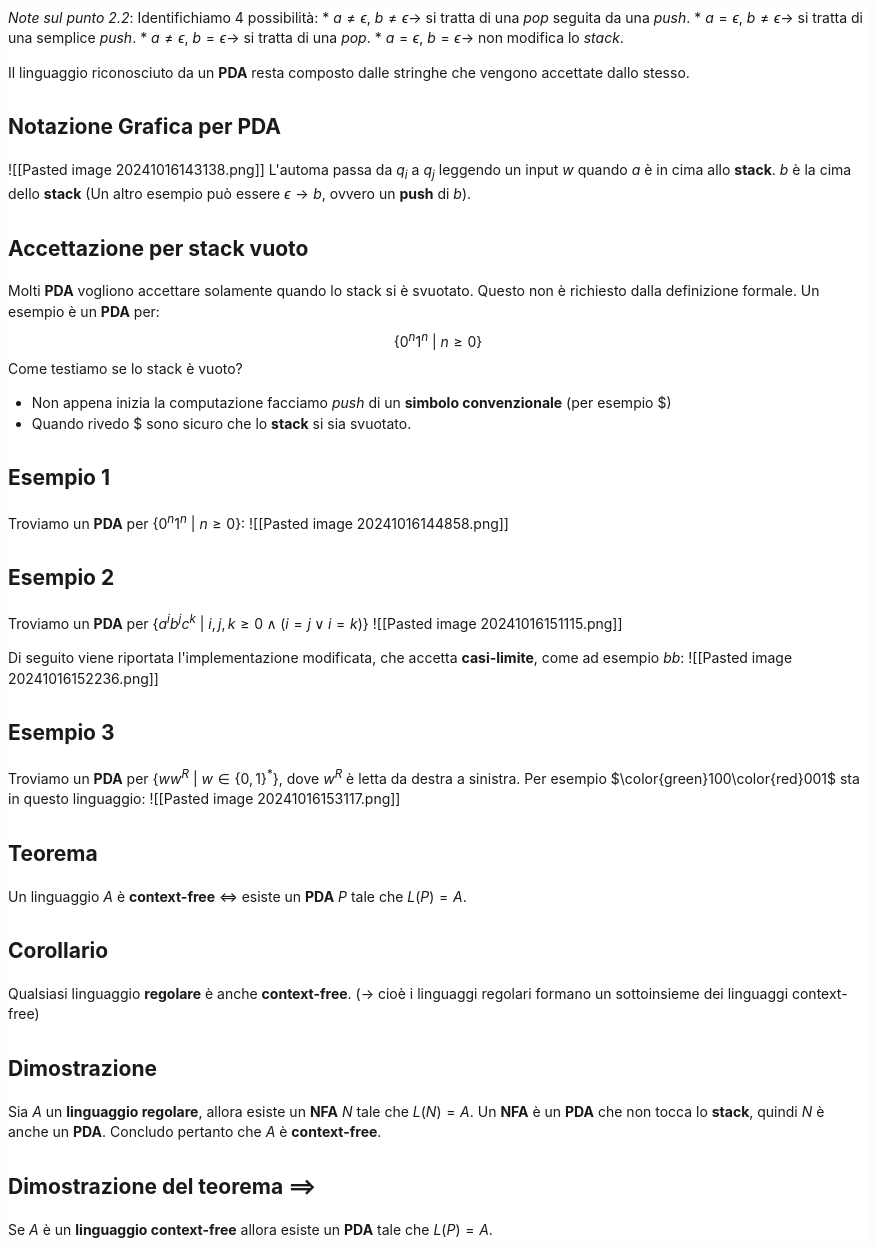 *Note sul punto $2.2$*:
	Identifichiamo 4 possibilità:
	* $a \neq \epsilon,\ b \neq \epsilon \to$ si tratta di una *pop* seguita da una *push*.
	* $a = \epsilon,\ b \neq \epsilon \to$ si tratta di una semplice *push*.
	* $a \neq \epsilon,\ b = \epsilon \to$ si tratta di una *pop*.
	* $a = \epsilon,\ b = \epsilon \to$ non modifica lo *stack*.

Il linguaggio riconosciuto da un **PDA** resta composto dalle stringhe che vengono accettate dallo stesso.
## Notazione Grafica per PDA
![[Pasted image 20241016143138.png]]
L'automa passa da $q_i$ a $q_j$ leggendo un input $w$ quando $a$ è in cima allo **stack**. $b$ è la cima dello **stack** (Un altro esempio può essere $\epsilon \to b$, ovvero un **push** di $b$).
## Accettazione per stack vuoto
Molti **PDA** vogliono accettare solamente quando lo stack si è svuotato. Questo non è richiesto dalla definizione formale. 
Un esempio è un **PDA** per: $$\{0^n1^n\ |\ n \geq 0\}$$
Come testiamo se lo stack è vuoto?
* Non appena inizia la computazione facciamo *push* di un **simbolo convenzionale** (per esempio $)
* Quando rivedo  $ sono sicuro che lo **stack** si sia svuotato.
## Esempio 1
Troviamo un **PDA** per $\{0^n1^n\ |\ n \geq 0\}$:
![[Pasted image 20241016144858.png]]
## Esempio 2
Troviamo un **PDA** per $\{a^ib^jc^k\ |\ i,j,k \geq 0 \land (i = j \lor i = k)\}$
![[Pasted image 20241016151115.png]]

Di seguito viene riportata l'implementazione modificata, che accetta **casi-limite**, come ad esempio $bb$:
![[Pasted image 20241016152236.png]]
## Esempio 3
Troviamo un **PDA** per $\{ww^R\ |\ w \in \{0,1\}^*\}$, dove $w^R$ è letta da destra a sinistra. Per esempio $\color{green}100\color{red}001$ sta in questo linguaggio:
![[Pasted image 20241016153117.png]]
## Teorema
Un linguaggio $A$ è **context-free** $\iff$ esiste un **PDA**  $P$ tale che $L(P) = A$.
## Corollario
Qualsiasi linguaggio **regolare** è anche **context-free**.  ($\to$ cioè i linguaggi regolari formano un sottoinsieme dei linguaggi context-free)
## Dimostrazione
Sia $A$ un **linguaggio regolare**, allora esiste un **NFA** $N$ tale che $L(N) = A$.
Un **NFA** è un **PDA** che non tocca lo **stack**, quindi $N$ è anche un **PDA**. Concludo pertanto che $A$ è **context-free**.
## Dimostrazione del teorema $\implies$
Se $A$ è un **linguaggio context-free** allora esiste un **PDA** tale che $L(P) = A$.
